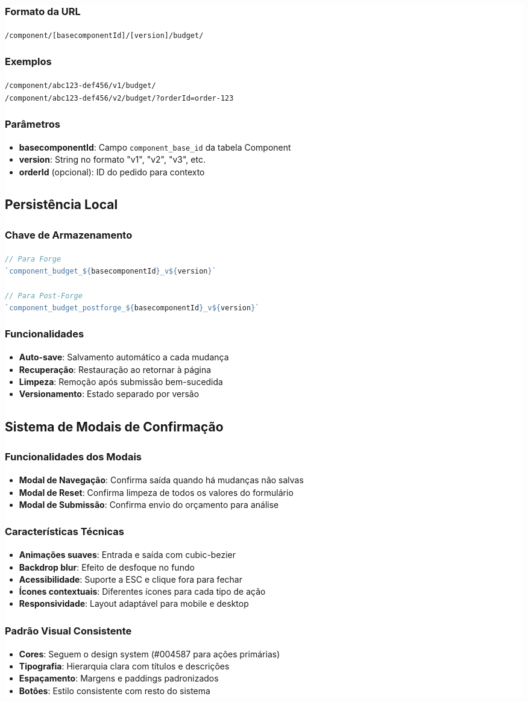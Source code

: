 ### Formato da URL
```
/component/[basecomponentId]/[version]/budget/
```

### Exemplos
```
/component/abc123-def456/v1/budget/
/component/abc123-def456/v2/budget/?orderId=order-123
```

### Parâmetros
- **basecomponentId**: Campo `component_base_id` da tabela Component
- **version**: String no formato "v1", "v2", "v3", etc.
- **orderId** (opcional): ID do pedido para contexto

## Persistência Local

### Chave de Armazenamento
```javascript
// Para Forge
`component_budget_${basecomponentId}_v${version}`

// Para Post-Forge
`component_budget_postforge_${basecomponentId}_v${version}`
```

### Funcionalidades
- **Auto-save**: Salvamento automático a cada mudança
- **Recuperação**: Restauração ao retornar à página
- **Limpeza**: Remoção após submissão bem-sucedida
- **Versionamento**: Estado separado por versão

## Sistema de Modais de Confirmação

### Funcionalidades dos Modais
- **Modal de Navegação**: Confirma saída quando há mudanças não salvas
- **Modal de Reset**: Confirma limpeza de todos os valores do formulário
- **Modal de Submissão**: Confirma envio do orçamento para análise

### Características Técnicas
- **Animações suaves**: Entrada e saída com cubic-bezier
- **Backdrop blur**: Efeito de desfoque no fundo
- **Acessibilidade**: Suporte a ESC e clique fora para fechar
- **Ícones contextuais**: Diferentes ícones para cada tipo de ação
- **Responsividade**: Layout adaptável para mobile e desktop

### Padrão Visual Consistente
- **Cores**: Seguem o design system (#004587 para ações primárias)
- **Tipografia**: Hierarquia clara com títulos e descrições
- **Espaçamento**: Margens e paddings padronizados
- **Botões**: Estilo consistente com resto do sistema
